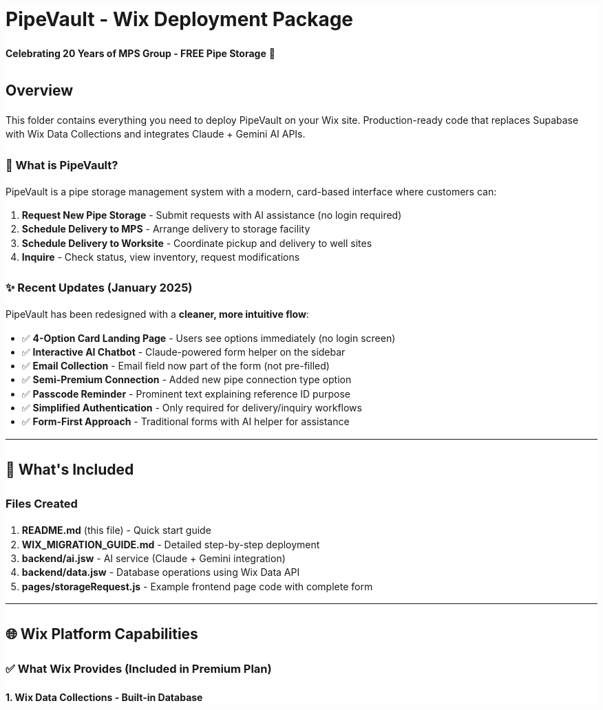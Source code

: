 # PipeVault - Wix Deployment Package

**Celebrating 20 Years of MPS Group - FREE Pipe Storage** 🎉

## Overview

This folder contains everything you need to deploy PipeVault on your Wix site. Production-ready code that replaces Supabase with Wix Data Collections and integrates Claude + Gemini AI APIs.

### 🎯 What is PipeVault?

PipeVault is a pipe storage management system with a modern, card-based interface where customers can:

1. **Request New Pipe Storage** - Submit requests with AI assistance (no login required)
2. **Schedule Delivery to MPS** - Arrange delivery to storage facility
3. **Schedule Delivery to Worksite** - Coordinate pickup and delivery to well sites
4. **Inquire** - Check status, view inventory, request modifications

### ✨ Recent Updates (January 2025)

PipeVault has been redesigned with a **cleaner, more intuitive flow**:

- ✅ **4-Option Card Landing Page** - Users see options immediately (no login screen)
- ✅ **Interactive AI Chatbot** - Claude-powered form helper on the sidebar
- ✅ **Email Collection** - Email field now part of the form (not pre-filled)
- ✅ **Semi-Premium Connection** - Added new pipe connection type option
- ✅ **Passcode Reminder** - Prominent text explaining reference ID purpose
- ✅ **Simplified Authentication** - Only required for delivery/inquiry workflows
- ✅ **Form-First Approach** - Traditional forms with AI helper for assistance

---

## 📁 What's Included

### Files Created

1. **README.md** (this file) - Quick start guide
2. **WIX_MIGRATION_GUIDE.md** - Detailed step-by-step deployment
3. **backend/ai.jsw** - AI service (Claude + Gemini integration)
4. **backend/data.jsw** - Database operations using Wix Data API
5. **pages/storageRequest.js** - Example frontend page code with complete form

---

## 🌐 Wix Platform Capabilities

### ✅ What Wix Provides (Included in Premium Plan)

#### 1. Wix Data Collections - Built-in Database
